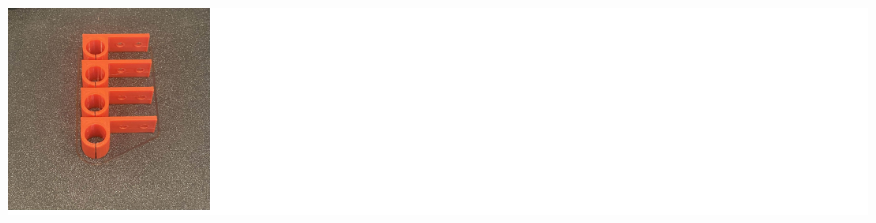   <img src="https://github.com/Luluanaki/diy-crtsn-3dprinter/blob/main/images/462561908_403002859550183_2216993899659384906_n.jpg?raw=true" width="23.5%" />